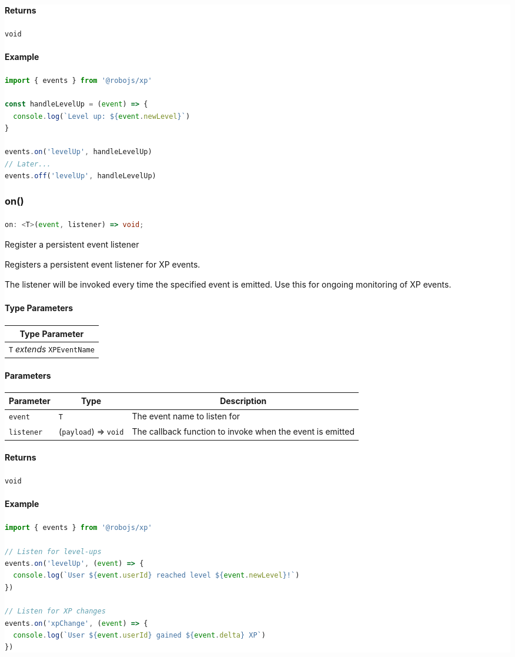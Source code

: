 #### Returns

`void`

#### Example

```typescript
import { events } from '@robojs/xp'

const handleLevelUp = (event) => {
  console.log(`Level up: ${event.newLevel}`)
}

events.on('levelUp', handleLevelUp)
// Later...
events.off('levelUp', handleLevelUp)
```

### on()

```ts
on: <T>(event, listener) => void;
```

Register a persistent event listener

Registers a persistent event listener for XP events.

The listener will be invoked every time the specified event is emitted.
Use this for ongoing monitoring of XP events.

#### Type Parameters

| Type Parameter |
| ------ |
| `T` *extends* `XPEventName` |

#### Parameters

| Parameter | Type | Description |
| ------ | ------ | ------ |
| `event` | `T` | The event name to listen for |
| `listener` | (`payload`) => `void` | The callback function to invoke when the event is emitted |

#### Returns

`void`

#### Example

```typescript
import { events } from '@robojs/xp'

// Listen for level-ups
events.on('levelUp', (event) => {
  console.log(`User ${event.userId} reached level ${event.newLevel}!`)
})

// Listen for XP changes
events.on('xpChange', (event) => {
  console.log(`User ${event.userId} gained ${event.delta} XP`)
})
```
